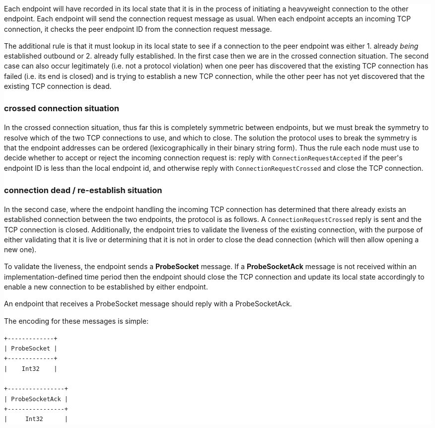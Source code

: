 Each endpoint will have recorded in its local state that it is in the process
of initiating a heavyweight connection to the other endpoint. Each endpoint
will send the connection request message as usual. When each endpoint accepts
an incoming TCP connection, it checks the peer endpoint ID from the connection
request message.

The additional rule is that it must lookup in its local state to see if a
connection to the peer endpoint was either 1. already _being_ established
outbound or 2. already fully established. In the first case then we are in the
crossed connection situation. The second case can also occur legitimately (i.e.
not a protocol violation) when one peer has discovered that the existing TCP
connection has failed (i.e. its end is closed) and is trying to establish a new
TCP connection, while the other peer has not yet discovered that the existing
TCP connection is dead.

### crossed connection situation

In the crossed connection situation, thus far this is completely symmetric
between endpoints, but we must break the symmetry to resolve which of the two
TCP connections to use, and which to close. The solution the protocol uses to
break the symmetry is that the endpoint addresses can be ordered
(lexicographically in their binary string form). Thus the rule each node must
use to decide whether to accept or reject the incoming connection request is:
reply with `ConnectionRequestAccepted` if the peer's endpoint ID is less than
the local endpoint id, and otherwise reply with `ConnectionRequestCrossed` and
close the TCP connection.

### connection dead / re-establish situation

In the second case, where the endpoint handling the incoming TCP connection has
determined that there already exists an established connection between the two
endpoints, the protocol is as follows. A `ConnectionRequestCrossed` reply is
sent and the TCP connection is closed. Additionally, the endpoint tries to
validate the liveness of the existing connection, with the purpose of either
validating that it is live or determining that it is not in order to close the
dead connection (which will then allow opening a new one).

To validate the liveness, the endpoint sends a **ProbeSocket** message. If a
**ProbeSocketAck** message is not received within an implementation-defined
time period then the endpoint should close the TCP connection and update its
local state accordingly to enable a new connection to be established by either
endpoint.

An endpoint that receives a ProbeSocket message should reply with a
ProbeSocketAck.

The encoding for these messages is simple:

~~~
+-------------+
| ProbeSocket |
+-------------+
|    Int32    |

+----------------+
| ProbeSocketAck |
+----------------+
|     Int32      |
~~~
